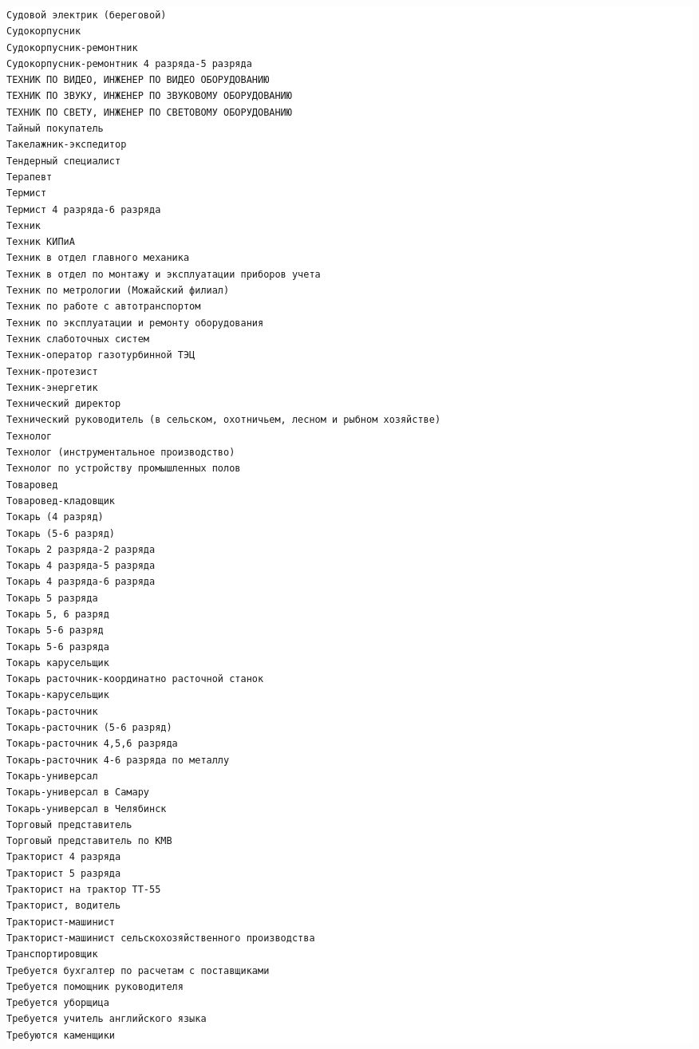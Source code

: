     Судовой электрик (береговой)
    Судокорпусник
    Судокорпусник-ремонтник
    Судокорпусник-ремонтник 4 разряда-5 разряда
    ТЕХНИК ПО ВИДЕО, ИНЖЕНЕР ПО ВИДЕО ОБОРУДОВАНИЮ
    ТЕХНИК ПО ЗВУКУ, ИНЖЕНЕР ПО ЗВУКОВОМУ ОБОРУДОВАНИЮ
    ТЕХНИК ПО СВЕТУ, ИНЖЕНЕР ПО СВЕТОВОМУ ОБОРУДОВАНИЮ
    Тайный покупатель
    Такелажник-экспедитор
    Тендерный специалист
    Терапевт
    Термист
    Термист 4 разряда-6 разряда
    Техник
    Техник КИПиА
    Техник в отдел главного механика
    Техник в отдел по монтажу и эксплуатации приборов учета
    Техник по метрологии (Можайский филиал)
    Техник по работе с автотранспортом
    Техник по эксплуатации и ремонту оборудования
    Техник слаботочных систем
    Техник-оператор газотурбинной ТЭЦ
    Техник-протезист
    Техник-энергетик
    Технический директор
    Технический руководитель (в сельском, охотничьем, лесном и рыбном хозяйстве)
    Технолог
    Технолог (инструментальное производство)
    Технолог по устройству промышленных полов
    Товаровед
    Товаровед-кладовщик
    Токарь (4 разряд)
    Токарь (5-6 разряд)
    Токарь 2 разряда-2 разряда
    Токарь 4 разряда-5 разряда
    Токарь 4 разряда-6 разряда
    Токарь 5 разряда
    Токарь 5, 6 разряд
    Токарь 5-6 разряд
    Токарь 5-6 разряда
    Токарь карусельщик
    Токарь расточник-координатно расточной станок
    Токарь-карусельщик
    Токарь-расточник
    Токарь-расточник (5-6 разряд)
    Токарь-расточник 4,5,6 разряда
    Токарь-расточник 4-6 разряда по металлу
    Токарь-универсал
    Токарь-универсал в Самару
    Токарь-универсал в Челябинск
    Торговый представитель
    Торговый представитель по КМВ
    Тракторист 4 разряда
    Тракторист 5 разряда
    Тракторист на трактор ТТ-55
    Тракторист, водитель
    Тракторист-машинист
    Тракторист-машинист сельскохозяйственного производства
    Транспортировщик
    Требуется бухгалтер по расчетам с поставщиками
    Требуется помощник руководителя
    Требуется уборщица
    Требуется учитель английского языка
    Требуются каменщики